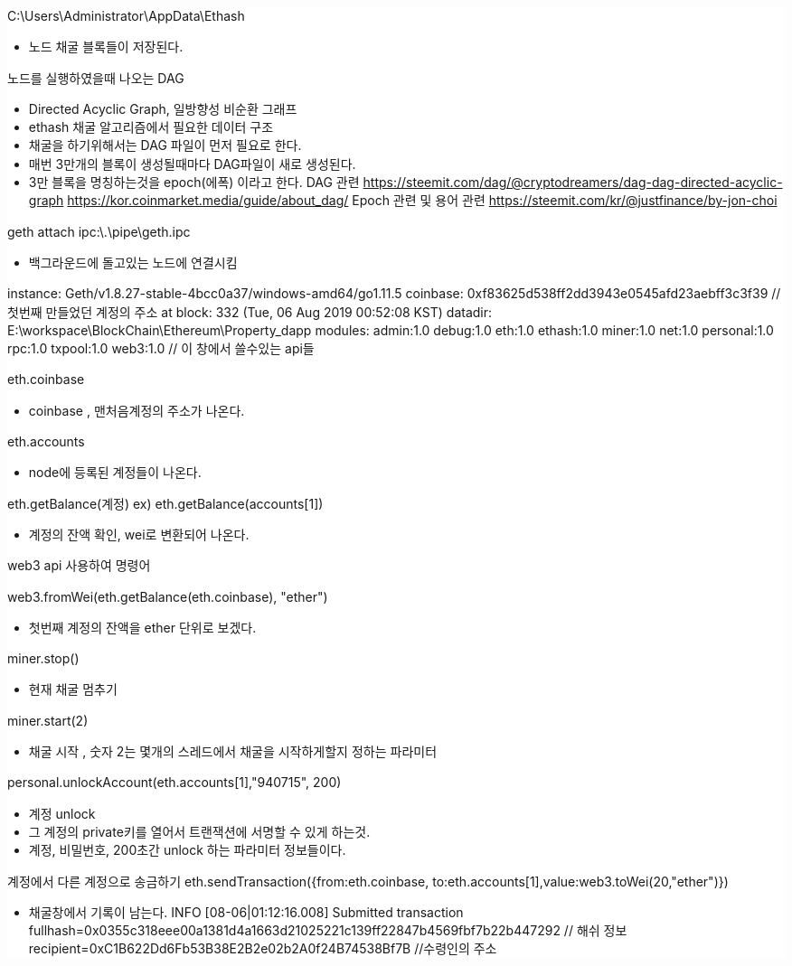 C:\Users\Administrator\AppData\Ethash
- 노드 채굴 블록들이 저장된다.

노드를 실행하였을때 나오는 DAG
- Directed Acyclic Graph, 일방향성 비순환 그래프
- ethash 채굴 알고리즘에서 필요한 데이터 구조
- 채굴을 하기위해서는 DAG 파일이 먼저 필요로 한다.
- 매번 3만개의 블록이 생성될때마다 DAG파일이 새로 생성된다.
- 3만 블록을 명칭하는것을 epoch(에폭) 이라고 한다.
DAG 관련
https://steemit.com/dag/@cryptodreamers/dag-dag-directed-acyclic-graph
https://kor.coinmarket.media/guide/about_dag/
Epoch 관련 및 용어 관련
https://steemit.com/kr/@justfinance/by-jon-choi

geth attach ipc:\\.\pipe\geth.ipc
- 백그라운드에 돌고있는 노드에 연결시킴

instance: Geth/v1.8.27-stable-4bcc0a37/windows-amd64/go1.11.5
coinbase: 0xf83625d538ff2dd3943e0545afd23aebff3c3f39    //첫번째 만들었던 계정의 주소
at block: 332 (Tue, 06 Aug 2019 00:52:08 KST)
 datadir: E:\workspace\BlockChain\Ethereum\Property_dapp
 modules: admin:1.0 debug:1.0 eth:1.0 ethash:1.0 miner:1.0 net:1.0 personal:1.0 rpc:1.0 txpool:1.0 web3:1.0 // 이 창에서 쓸수있는 api들

 eth.coinbase
 - coinbase , 맨처음계정의 주소가 나온다.

 eth.accounts
 - node에 등록된 계정들이 나온다.

eth.getBalance(계정) ex) eth.getBalance(accounts[1])
- 계정의 잔액 확인, wei로 변환되어 나온다.

web3 api 사용하여 명령어

web3.fromWei(eth.getBalance(eth.coinbase), "ether")
- 첫번째 계정의 잔액을 ether 단위로 보겠다.

miner.stop()
- 현재 채굴 멈추기

miner.start(2)
- 채굴 시작 , 숫자 2는 몇개의 스레드에서 채굴을 시작하게할지 정하는 파라미터

personal.unlockAccount(eth.accounts[1],"940715", 200)
- 계정 unlock
- 그 계정의 private키를 열어서 트랜잭션에 서명할 수 있게 하는것.
- 계정, 비밀번호, 200초간 unlock 하는 파라미터 정보들이다.

계정에서 다른 계정으로 송금하기
eth.sendTransaction({from:eth.coinbase, to:eth.accounts[1],value:web3.toWei(20,"ether")})
- 채굴창에서 기록이 남는다.
INFO [08-06|01:12:16.008] Submitted transaction                    fullhash=0x0355c318eee00a1381d4a1663d21025221c139ff22847b4569fbf7b22b447292 // 해쉬 정보 recipient=0xC1B622Dd6Fb53B38E2B2e02b2A0f24B74538Bf7B    //수령인의 주소

